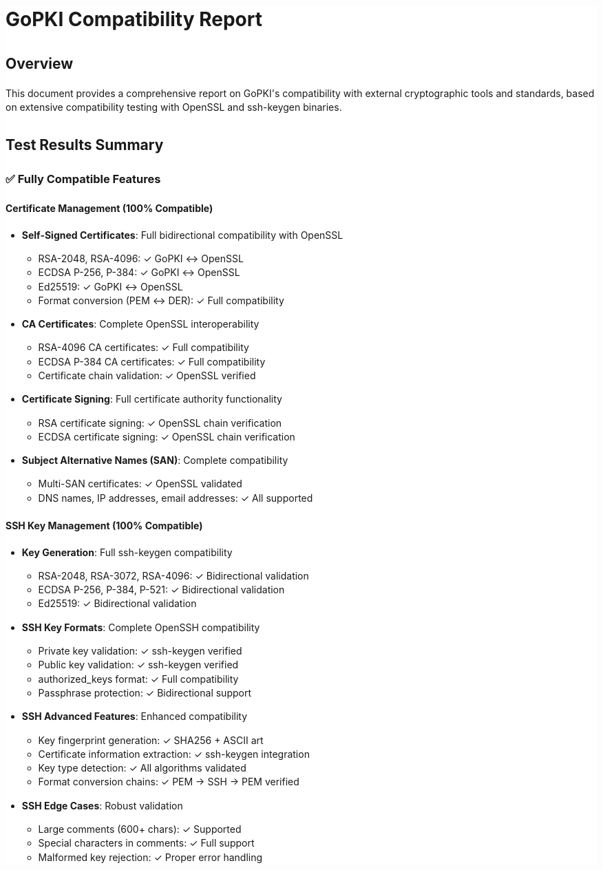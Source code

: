 # GoPKI Compatibility Report

## Overview

This document provides a comprehensive report on GoPKI's compatibility with external cryptographic tools and standards, based on extensive compatibility testing with OpenSSL and ssh-keygen binaries.

## Test Results Summary

### ✅ Fully Compatible Features

#### **Certificate Management (100% Compatible)**
- **Self-Signed Certificates**: Full bidirectional compatibility with OpenSSL
  - RSA-2048, RSA-4096: ✓ GoPKI ↔ OpenSSL
  - ECDSA P-256, P-384: ✓ GoPKI ↔ OpenSSL
  - Ed25519: ✓ GoPKI ↔ OpenSSL
  - Format conversion (PEM ↔ DER): ✓ Full compatibility

- **CA Certificates**: Complete OpenSSL interoperability
  - RSA-4096 CA certificates: ✓ Full compatibility
  - ECDSA P-384 CA certificates: ✓ Full compatibility
  - Certificate chain validation: ✓ OpenSSL verified

- **Certificate Signing**: Full certificate authority functionality
  - RSA certificate signing: ✓ OpenSSL chain verification
  - ECDSA certificate signing: ✓ OpenSSL chain verification

- **Subject Alternative Names (SAN)**: Complete compatibility
  - Multi-SAN certificates: ✓ OpenSSL validated
  - DNS names, IP addresses, email addresses: ✓ All supported

#### **SSH Key Management (100% Compatible)**
- **Key Generation**: Full ssh-keygen compatibility
  - RSA-2048, RSA-3072, RSA-4096: ✓ Bidirectional validation
  - ECDSA P-256, P-384, P-521: ✓ Bidirectional validation
  - Ed25519: ✓ Bidirectional validation

- **SSH Key Formats**: Complete OpenSSH compatibility
  - Private key validation: ✓ ssh-keygen verified
  - Public key validation: ✓ ssh-keygen verified
  - authorized_keys format: ✓ Full compatibility
  - Passphrase protection: ✓ Bidirectional support

- **SSH Advanced Features**: Enhanced compatibility
  - Key fingerprint generation: ✓ SHA256 + ASCII art
  - Certificate information extraction: ✓ ssh-keygen integration
  - Key type detection: ✓ All algorithms validated
  - Format conversion chains: ✓ PEM → SSH → PEM verified

- **SSH Edge Cases**: Robust validation
  - Large comments (600+ chars): ✓ Supported
  - Special characters in comments: ✓ Full support
  - Malformed key rejection: ✓ Proper error handling

